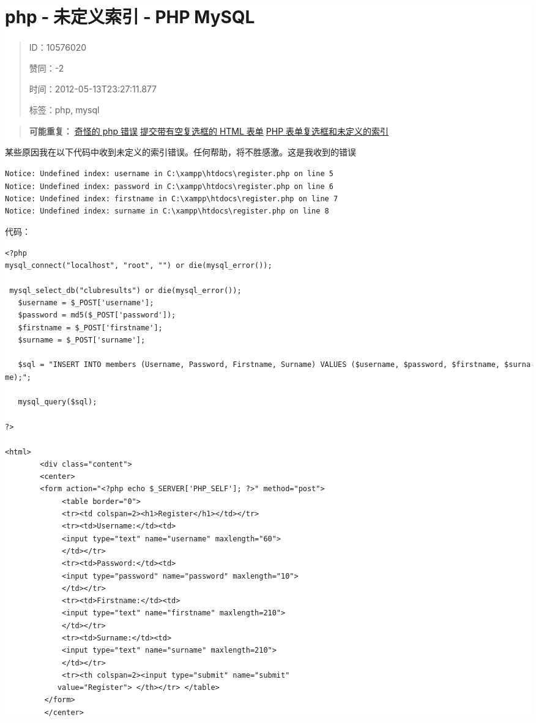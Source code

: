 # php - 未定义索引 - PHP MySQL

> ID：10576020
> 
> 赞同：-2
> 
> 时间：2012-05-13T23:27:11.877
> 
> 标签：php, mysql

> **可能重复：**
> [奇怪的 php 错误](https://stackoverflow.com/q/302296/)
> [提交带有空复选框的 HTML 表单](https://stackoverflow.com/q/476426/)
> [PHP 表单复选框和未定义的索引](https://stackoverflow.com/q/746396/)

某些原因我在以下代码中收到未定义的索引错误。任何帮助，将不胜感激。这是我收到的错误

```
Notice: Undefined index: username in C:\xampp\htdocs\register.php on line 5
Notice: Undefined index: password in C:\xampp\htdocs\register.php on line 6
Notice: Undefined index: firstname in C:\xampp\htdocs\register.php on line 7
Notice: Undefined index: surname in C:\xampp\htdocs\register.php on line 8 
```

代码：

```
<?php
mysql_connect("localhost", "root", "") or die(mysql_error()); 

 mysql_select_db("clubresults") or die(mysql_error()); 
   $username = $_POST['username'];
   $password = md5($_POST['password']);
   $firstname = $_POST['firstname'];
   $surname = $_POST['surname'];

   $sql = "INSERT INTO members (Username, Password, Firstname, Surname) VALUES ($username, $password, $firstname, $surname);";

   mysql_query($sql);

?>

<html>
        <div class="content">
        <center>
        <form action="<?php echo $_SERVER['PHP_SELF']; ?>" method="post">
             <table border="0">
             <tr><td colspan=2><h1>Register</h1></td></tr> 
             <tr><td>Username:</td><td>
             <input type="text" name="username" maxlength="60">
             </td></tr>
             <tr><td>Password:</td><td>
             <input type="password" name="password" maxlength="10">
             </td></tr>
             <tr><td>Firstname:</td><td>
             <input type="text" name="firstname" maxlength=210">
             </td></tr>
             <tr><td>Surname:</td><td>
             <input type="text" name="surname" maxlength=210">
             </td></tr>
             <tr><th colspan=2><input type="submit" name="submit" 
            value="Register"> </th></tr> </table>
         </form>
         </center>
```